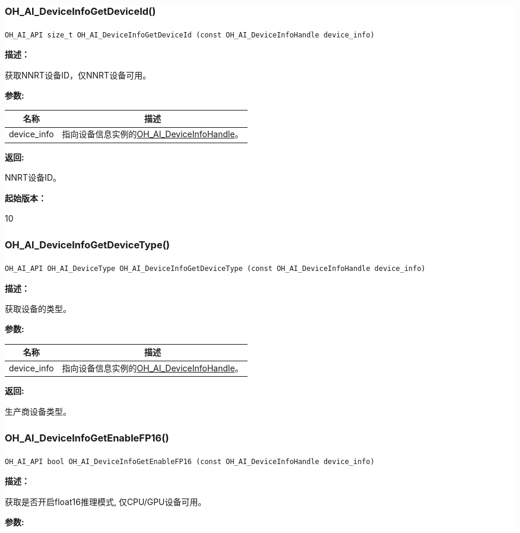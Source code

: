 
### OH_AI_DeviceInfoGetDeviceId()


```
OH_AI_API size_t OH_AI_DeviceInfoGetDeviceId (const OH_AI_DeviceInfoHandle device_info)
```

**描述：**

获取NNRT设备ID，仅NNRT设备可用。

**参数:**

| 名称        | 描述                                                         |
| ----------- | ------------------------------------------------------------ |
| device_info | 指向设备信息实例的[OH_AI_DeviceInfoHandle](#oh_ai_deviceinfohandle)。 |

**返回:**

NNRT设备ID。

**起始版本：**

10


### OH_AI_DeviceInfoGetDeviceType()


```
OH_AI_API OH_AI_DeviceType OH_AI_DeviceInfoGetDeviceType (const OH_AI_DeviceInfoHandle device_info)
```

**描述：**

获取设备的类型。

**参数:**

| 名称        | 描述                                                         |
| ----------- | ------------------------------------------------------------ |
| device_info | 指向设备信息实例的[OH_AI_DeviceInfoHandle](#oh_ai_deviceinfohandle)。 |

**返回:**

生产商设备类型。


### OH_AI_DeviceInfoGetEnableFP16()


```
OH_AI_API bool OH_AI_DeviceInfoGetEnableFP16 (const OH_AI_DeviceInfoHandle device_info)
```

**描述：**

获取是否开启float16推理模式, 仅CPU/GPU设备可用。

**参数:**
